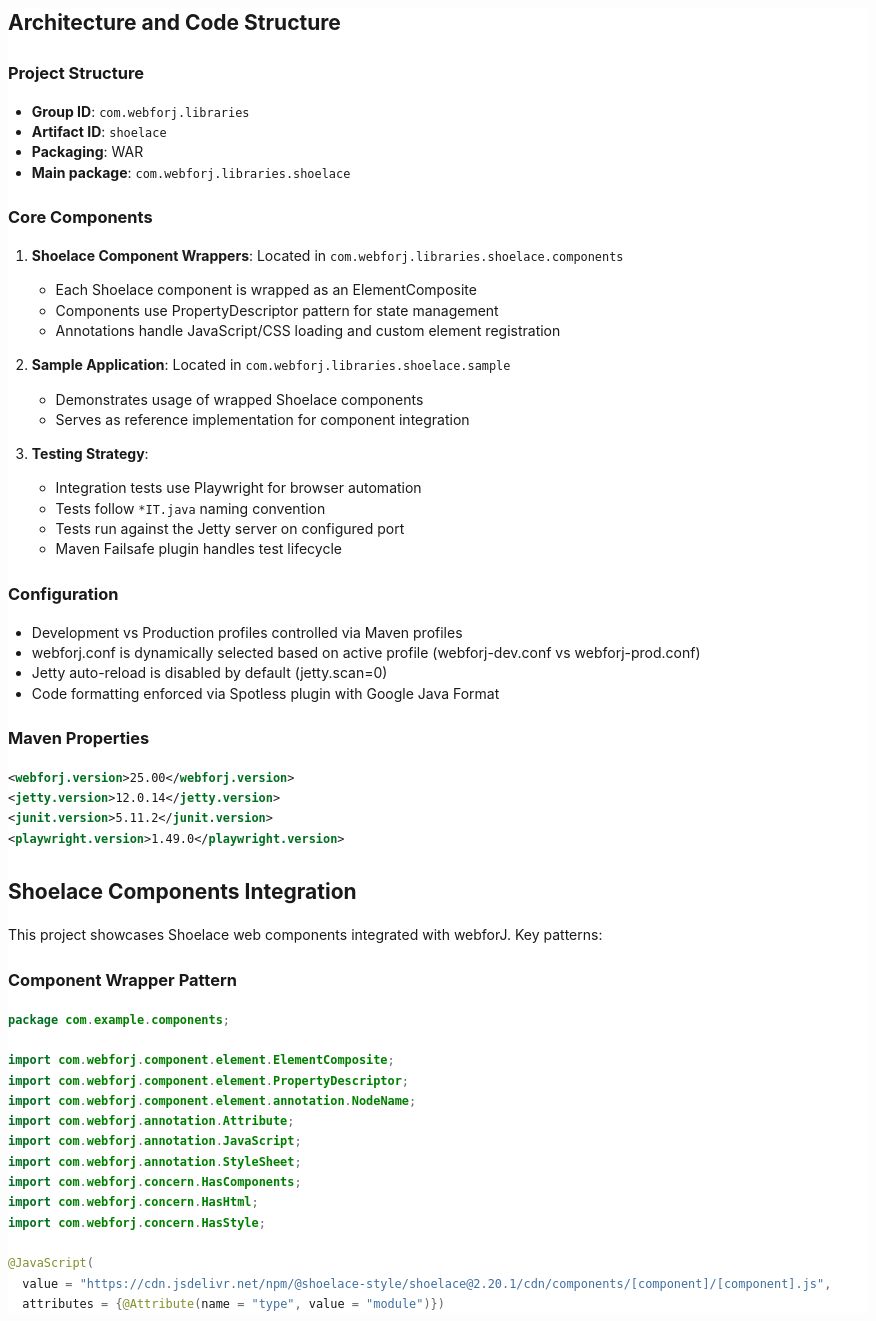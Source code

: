 ## Architecture and Code Structure

### Project Structure
- **Group ID**: `com.webforj.libraries`
- **Artifact ID**: `shoelace`
- **Packaging**: WAR
- **Main package**: `com.webforj.libraries.shoelace`

### Core Components

1. **Shoelace Component Wrappers**: Located in `com.webforj.libraries.shoelace.components`
   - Each Shoelace component is wrapped as an ElementComposite
   - Components use PropertyDescriptor pattern for state management
   - Annotations handle JavaScript/CSS loading and custom element registration

2. **Sample Application**: Located in `com.webforj.libraries.shoelace.sample`
   - Demonstrates usage of wrapped Shoelace components
   - Serves as reference implementation for component integration

3. **Testing Strategy**:
   - Integration tests use Playwright for browser automation
   - Tests follow `*IT.java` naming convention
   - Tests run against the Jetty server on configured port
   - Maven Failsafe plugin handles test lifecycle

### Configuration

- Development vs Production profiles controlled via Maven profiles
- webforj.conf is dynamically selected based on active profile (webforj-dev.conf vs webforj-prod.conf)
- Jetty auto-reload is disabled by default (jetty.scan=0)
- Code formatting enforced via Spotless plugin with Google Java Format

### Maven Properties
```xml
<webforj.version>25.00</webforj.version>
<jetty.version>12.0.14</jetty.version>
<junit.version>5.11.2</junit.version>
<playwright.version>1.49.0</playwright.version>
```

## Shoelace Components Integration

This project showcases Shoelace web components integrated with webforJ. Key patterns:

### Component Wrapper Pattern
```java
package com.example.components;

import com.webforj.component.element.ElementComposite;
import com.webforj.component.element.PropertyDescriptor;
import com.webforj.component.element.annotation.NodeName;
import com.webforj.annotation.Attribute;
import com.webforj.annotation.JavaScript;
import com.webforj.annotation.StyleSheet;
import com.webforj.concern.HasComponents;
import com.webforj.concern.HasHtml;
import com.webforj.concern.HasStyle;

@JavaScript(
  value = "https://cdn.jsdelivr.net/npm/@shoelace-style/shoelace@2.20.1/cdn/components/[component]/[component].js",
  attributes = {@Attribute(name = "type", value = "module")})
```